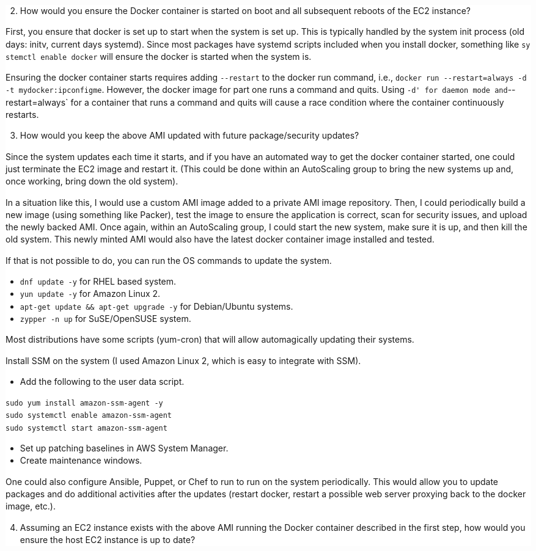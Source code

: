 2. How would you ensure the Docker container is started on boot and all subsequent reboots of the EC2 instance?

First, you ensure that docker is set up to start when the system is set up. 
This is typically handled by the system init process (old days: initv, 
current days systemd). Since most packages have systemd scripts included when you install docker, something like `systemctl enable docker` will
ensure the docker is started when the system is. 

Ensuring the docker container starts requires adding `--restart` to the docker run command, i.e., `docker run --restart=always -d -t mydocker:ipconfigme`. However, the docker image for part one runs a command and quits. Using `-d' for daemon mode and`--restart=always` for a container that runs a command and quits will cause a race condition where the container continuously restarts.

3. How would you keep the above AMI updated with future package/security updates?

Since the system updates each time it starts, and if you have an automated way to get the docker container started, one could just terminate the EC2  image and restart it. (This could be done within an AutoScaling group to bring the new systems up and, once working, bring down the old system).

In a situation like this, I would use a custom AMI image added
to a private AMI image repository. Then, I could periodically build a new
image (using something like Packer), test the image to ensure the 
application is correct, scan for security issues, and upload the 
newly backed AMI. Once again, within an AutoScaling group, I could start the new system, make sure it is up, and then kill the old system. This newly minted AMI would also have the latest docker container image installed and tested.

If that is not possible to do, you can run the OS commands to update
the system.

* `dnf update -y` for RHEL based system.
* `yun update -y` for Amazon Linux 2.
* `apt-get update && apt-get upgrade -y` for Debian/Ubuntu systems.
* `zypper -n up` for SuSE/OpenSUSE system. 

Most distributions have some scripts (yum-cron) that will allow 
automagically updating their systems.  

Install SSM on the system (I used Amazon Linux 2, which is easy to integrate with SSM).

* Add the following to the user data script.
```shell
sudo yum install amazon-ssm-agent -y
sudo systemctl enable amazon-ssm-agent
sudo systemctl start amazon-ssm-agent
```
* Set up patching baselines in AWS System Manager.
* Create maintenance windows.

One could also configure Ansible, Puppet, or Chef to run to
run on the system periodically. This would allow you to 
update packages and do additional activities after the updates
(restart docker, restart a possible web server proxying back 
to the docker image, etc.).

4. Assuming an EC2 instance exists with the above AMI running the Docker container described in the first step, how would you ensure the host EC2 instance is up to date?
